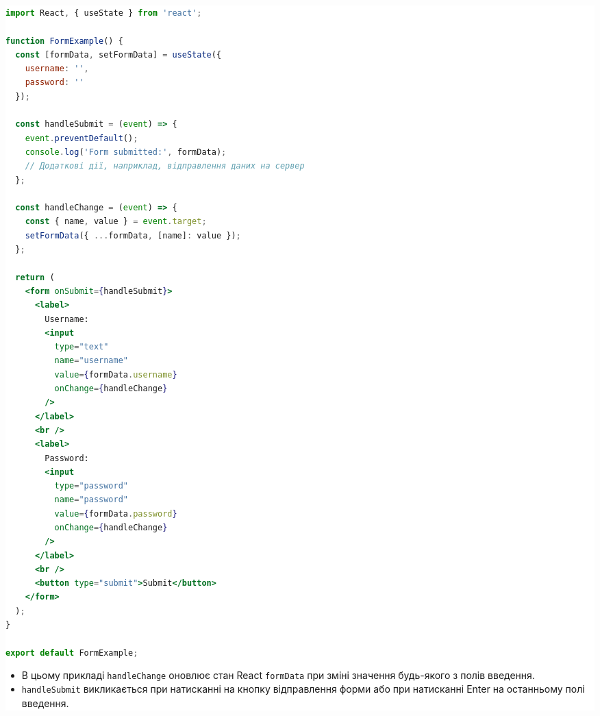    ```jsx
   import React, { useState } from 'react';

   function FormExample() {
     const [formData, setFormData] = useState({
       username: '',
       password: ''
     });

     const handleSubmit = (event) => {
       event.preventDefault();
       console.log('Form submitted:', formData);
       // Додаткові дії, наприклад, відправлення даних на сервер
     };

     const handleChange = (event) => {
       const { name, value } = event.target;
       setFormData({ ...formData, [name]: value });
     };

     return (
       <form onSubmit={handleSubmit}>
         <label>
           Username:
           <input
             type="text"
             name="username"
             value={formData.username}
             onChange={handleChange}
           />
         </label>
         <br />
         <label>
           Password:
           <input
             type="password"
             name="password"
             value={formData.password}
             onChange={handleChange}
           />
         </label>
         <br />
         <button type="submit">Submit</button>
       </form>
     );
   }

   export default FormExample;
   ```

   - В цьому прикладі `handleChange` оновлює стан React `formData` при зміні значення будь-якого з полів введення.
   - `handleSubmit` викликається при натисканні на кнопку відправлення форми або при натисканні Enter на останньому полі введення.
